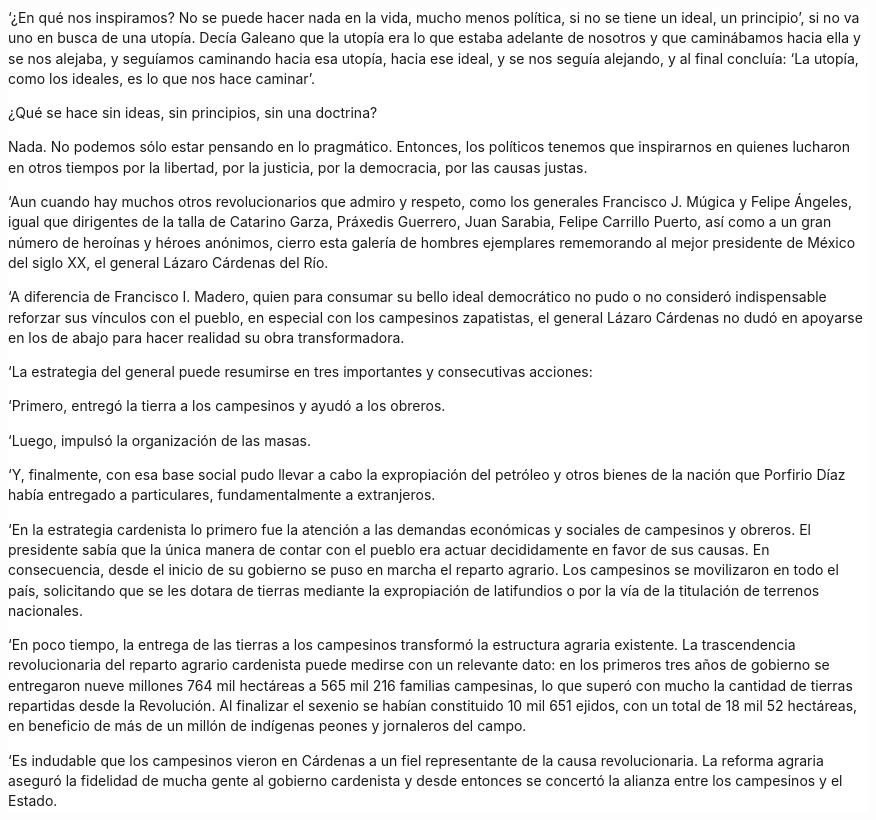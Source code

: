 ‘¿En qué nos inspiramos? No se puede hacer nada en la vida, mucho menos
política, si no se tiene un ideal, un principio’, si no va uno en busca de una
utopía. Decía Galeano que la utopía era lo que estaba adelante de nosotros y
que caminábamos hacia ella y se nos alejaba, y seguíamos caminando hacia esa
utopía, hacia ese ideal, y se nos seguía alejando, y al final concluía: ‘La
utopía, como los ideales, es lo que nos hace caminar’.

¿Qué se hace sin ideas, sin principios, sin una doctrina?

Nada. No podemos sólo estar pensando en lo pragmático. Entonces, los políticos
tenemos que inspirarnos en quienes lucharon en otros tiempos por la libertad,
por la justicia, por la democracia, por las causas justas.

‘Aun cuando hay muchos otros revolucionarios que admiro y respeto, como los
generales Francisco J. Múgica y Felipe Ángeles, igual que dirigentes de la
talla de Catarino Garza, Práxedis Guerrero, Juan Sarabia, Felipe Carrillo
Puerto, así como a un gran número de heroínas y héroes anónimos, cierro esta
galería de hombres ejemplares rememorando al mejor presidente de México del
siglo XX, el general Lázaro Cárdenas del Río.

‘A diferencia de Francisco I. Madero, quien para consumar su bello ideal
democrático no pudo o no consideró indispensable reforzar sus vínculos con el
pueblo, en especial con los campesinos zapatistas, el general Lázaro Cárdenas
no dudó en apoyarse en los de abajo para hacer realidad su obra
transformadora.

‘La estrategia del general puede resumirse en tres importantes y consecutivas
acciones:

‘Primero, entregó la tierra a los campesinos y ayudó a los obreros.

‘Luego, impulsó la organización de las masas.

‘Y, finalmente, con esa base social pudo llevar a cabo la expropiación del
petróleo y otros bienes de la nación que Porfirio Díaz había entregado a
particulares, fundamentalmente a extranjeros.

‘En la estrategia cardenista lo primero fue la atención a las demandas
económicas y sociales de campesinos y obreros. El presidente sabía que la
única manera de contar con el pueblo era actuar decididamente en favor de sus
causas. En consecuencia, desde el inicio de su gobierno se puso en marcha el
reparto agrario. Los campesinos se movilizaron en todo el país, solicitando
que se les dotara de tierras mediante la expropiación de latifundios o por la
vía de la titulación de terrenos nacionales.

‘En poco tiempo, la entrega de las tierras a los campesinos transformó la
estructura agraria existente. La trascendencia revolucionaria del reparto
agrario cardenista puede medirse con un relevante dato: en los primeros tres
años de gobierno se entregaron nueve millones 764 mil hectáreas a 565 mil 216
familias campesinas, lo que superó con mucho la cantidad de tierras repartidas
desde la Revolución. Al finalizar el sexenio se habían constituido 10 mil 651
ejidos, con un total de 18 mil 52 hectáreas, en beneficio de más de un millón
de indígenas peones y jornaleros del campo.

‘Es indudable que los campesinos vieron en Cárdenas a un fiel representante de
la causa revolucionaria. La reforma agraria aseguró la fidelidad de mucha
gente al gobierno cardenista y desde entonces se concertó la alianza entre los
campesinos y el Estado.
